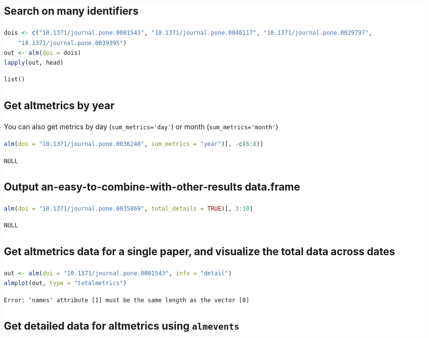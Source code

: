 

## Search on many identifiers


```r
dois <- c("10.1371/journal.pone.0001543", "10.1371/journal.pone.0040117", "10.1371/journal.pone.0029797", 
    "10.1371/journal.pone.0039395")
out <- alm(doi = dois)
lapply(out, head)
```

```
list()
```


## Get altmetrics by year

You can also get metrics by day (`sum_metrics='day'`) or month (`sum_metrics='month'`)


```r
alm(doi = "10.1371/journal.pone.0036240", sum_metrics = "year")[, -c(6:8)]
```

```
NULL
```


## Output an-easy-to-combine-with-other-results data.frame


```r
alm(doi = "10.1371/journal.pone.0035869", total_details = TRUE)[, 3:10]
```

```
NULL
```


## Get altmetrics data for a single paper, and visualize the total data across dates


```r
out <- alm(doi = "10.1371/journal.pone.0001543", info = "detail")
almplot(out, type = "totalmetrics")
```

```
Error: 'names' attribute [1] must be the same length as the vector [0]
```


## Get detailed data for altmetrics using `almevents`

